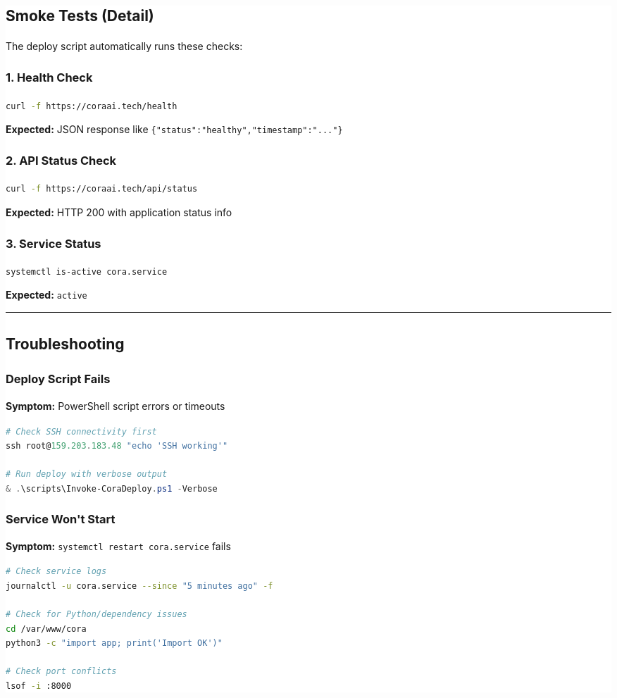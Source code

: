 
## Smoke Tests (Detail)

The deploy script automatically runs these checks:

### 1. Health Check
```bash
curl -f https://coraai.tech/health
```
**Expected:** JSON response like `{"status":"healthy","timestamp":"..."}`

### 2. API Status Check
```bash
curl -f https://coraai.tech/api/status
```
**Expected:** HTTP 200 with application status info

### 3. Service Status
```bash
systemctl is-active cora.service
```
**Expected:** `active`

---

## Troubleshooting

### Deploy Script Fails

**Symptom:** PowerShell script errors or timeouts
```powershell
# Check SSH connectivity first
ssh root@159.203.183.48 "echo 'SSH working'"

# Run deploy with verbose output
& .\scripts\Invoke-CoraDeploy.ps1 -Verbose
```

### Service Won't Start

**Symptom:** `systemctl restart cora.service` fails
```bash
# Check service logs
journalctl -u cora.service --since "5 minutes ago" -f

# Check for Python/dependency issues
cd /var/www/cora
python3 -c "import app; print('Import OK')"

# Check port conflicts
lsof -i :8000
```
